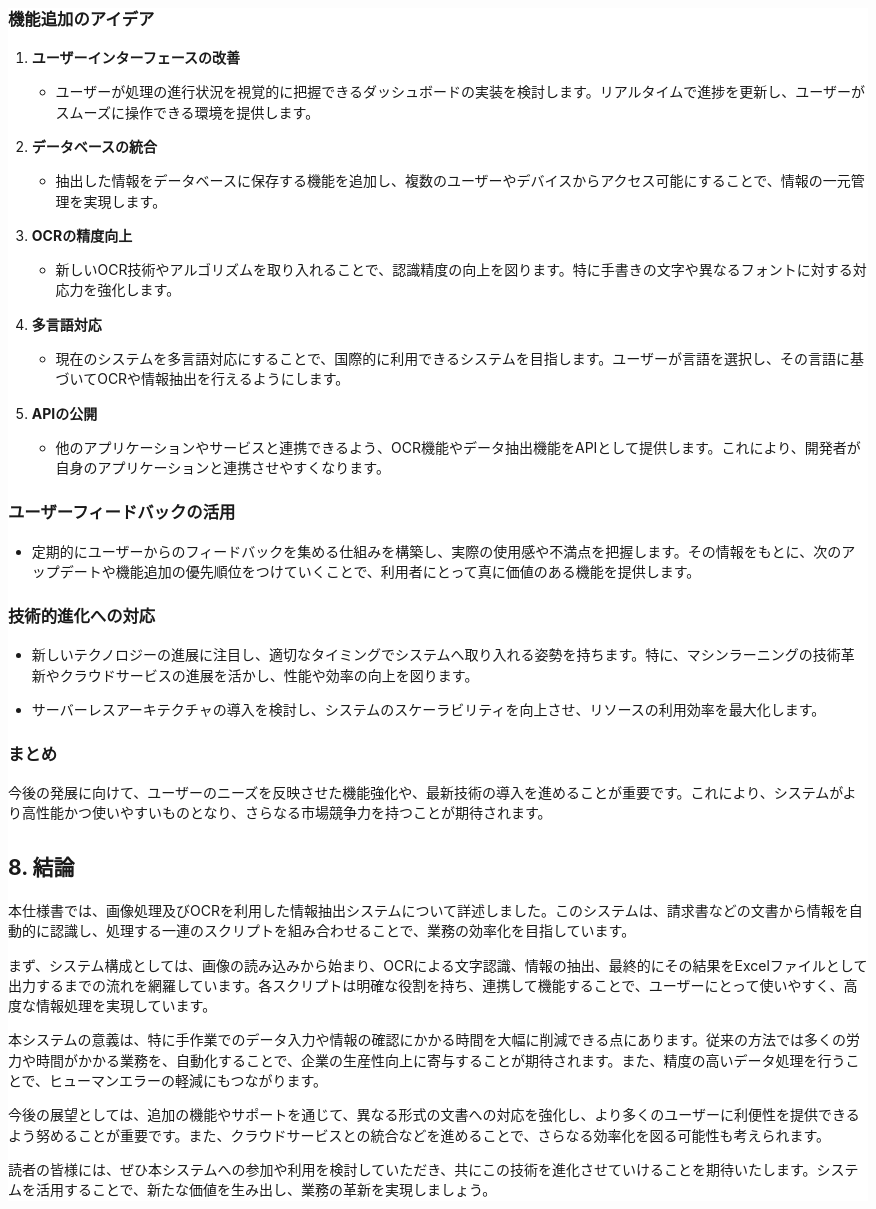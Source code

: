 ### 機能追加のアイデア

1. **ユーザーインターフェースの改善**
   - ユーザーが処理の進行状況を視覚的に把握できるダッシュボードの実装を検討します。リアルタイムで進捗を更新し、ユーザーがスムーズに操作できる環境を提供します。

2. **データベースの統合**
   - 抽出した情報をデータベースに保存する機能を追加し、複数のユーザーやデバイスからアクセス可能にすることで、情報の一元管理を実現します。

3. **OCRの精度向上**
   - 新しいOCR技術やアルゴリズムを取り入れることで、認識精度の向上を図ります。特に手書きの文字や異なるフォントに対する対応力を強化します。

4. **多言語対応**
   - 現在のシステムを多言語対応にすることで、国際的に利用できるシステムを目指します。ユーザーが言語を選択し、その言語に基づいてOCRや情報抽出を行えるようにします。

5. **APIの公開**
   - 他のアプリケーションやサービスと連携できるよう、OCR機能やデータ抽出機能をAPIとして提供します。これにより、開発者が自身のアプリケーションと連携させやすくなります。

### ユーザーフィードバックの活用

- 定期的にユーザーからのフィードバックを集める仕組みを構築し、実際の使用感や不満点を把握します。その情報をもとに、次のアップデートや機能追加の優先順位をつけていくことで、利用者にとって真に価値のある機能を提供します。

### 技術的進化への対応

- 新しいテクノロジーの進展に注目し、適切なタイミングでシステムへ取り入れる姿勢を持ちます。特に、マシンラーニングの技術革新やクラウドサービスの進展を活かし、性能や効率の向上を図ります。

- サーバーレスアーキテクチャの導入を検討し、システムのスケーラビリティを向上させ、リソースの利用効率を最大化します。

### まとめ

今後の発展に向けて、ユーザーのニーズを反映させた機能強化や、最新技術の導入を進めることが重要です。これにより、システムがより高性能かつ使いやすいものとなり、さらなる市場競争力を持つことが期待されます。

## 8. 結論


本仕様書では、画像処理及びOCRを利用した情報抽出システムについて詳述しました。このシステムは、請求書などの文書から情報を自動的に認識し、処理する一連のスクリプトを組み合わせることで、業務の効率化を目指しています。

まず、システム構成としては、画像の読み込みから始まり、OCRによる文字認識、情報の抽出、最終的にその結果をExcelファイルとして出力するまでの流れを網羅しています。各スクリプトは明確な役割を持ち、連携して機能することで、ユーザーにとって使いやすく、高度な情報処理を実現しています。

本システムの意義は、特に手作業でのデータ入力や情報の確認にかかる時間を大幅に削減できる点にあります。従来の方法では多くの労力や時間がかかる業務を、自動化することで、企業の生産性向上に寄与することが期待されます。また、精度の高いデータ処理を行うことで、ヒューマンエラーの軽減にもつながります。

今後の展望としては、追加の機能やサポートを通じて、異なる形式の文書への対応を強化し、より多くのユーザーに利便性を提供できるよう努めることが重要です。また、クラウドサービスとの統合などを進めることで、さらなる効率化を図る可能性も考えられます。

読者の皆様には、ぜひ本システムへの参加や利用を検討していただき、共にこの技術を進化させていけることを期待いたします。システムを活用することで、新たな価値を生み出し、業務の革新を実現しましょう。

